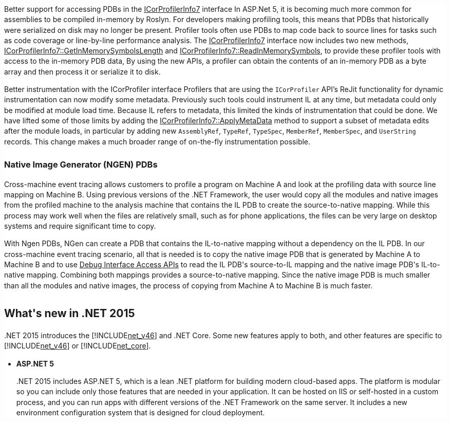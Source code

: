  Better support for accessing PDBs in the [ICorProfilerInfo7](../../../docs/framework/unmanaged-api/profiling/icorprofilerinfo7-interface.md) interface
 In ASP.Net 5, it is becoming much more common for assemblies to be compiled in-memory by Roslyn. For developers making profiling tools, this means that PDBs that historically were serialized on disk may no longer be present. Profiler tools often use PDBs to map code back to source lines for tasks such as code coverage or line-by-line performance analysis. The [ICorProfilerInfo7](../../../docs/framework/unmanaged-api/profiling/icorprofilerinfo7-interface.md) interface now includes two new methods, [ICorProfilerInfo7::GetInMemorySymbolsLength](../../../docs/framework/unmanaged-api/profiling/icorprofilerinfo7-getinmemorysymbolslength-method.md) and [ICorProfilerInfo7::ReadInMemorySymbols](../../../docs/framework/unmanaged-api/profiling/icorprofilerinfo7-readinmemorysymbols.md), to provide these profiler tools with access to the in-memory PDB data, By using the new APIs, a profiler can obtain the contents of an in-memory PDB as a byte array and then process it or serialize it to disk.

 Better instrumentation with the ICorProfiler interface
 Profilers that are using the `ICorProfiler` API’s ReJit functionality for dynamic instrumentation can now modify some metadata. Previously such tools could instrument IL at any time, but metadata could only be modified at module load time. Because IL refers to metadata, this limited the kinds of instrumentation that could be done. We have lifted some of those limits by adding the [ICorProfilerInfo7::ApplyMetaData](../../../docs/framework/unmanaged-api/profiling/icorprofilerinfo7-applymetadata-method.md) method to support a subset of metadata edits after the module loads, in particular by adding new `AssemblyRef`, `TypeRef`, `TypeSpec`, `MemberRef`, `MemberSpec`, and `UserString` records. This change makes a much broader range of on-the-fly instrumentation possible.

<a name="NGEN461"></a> 
### Native Image Generator (NGEN) PDBs
 Cross-machine event tracing allows customers to profile a program on Machine A and look at the profiling data with source line mapping on Machine B. Using previous versions of the .NET Framework, the user would copy all the modules and native images from the profiled machine to the analysis machine that contains the IL PDB to create the source-to-native mapping. While this process may work well when the files are relatively small, such as for phone applications, the files can be very large on desktop systems and require significant time to copy.

 With Ngen PDBs, NGen can create a PDB that contains the IL-to-native mapping without a dependency on the IL PDB. In our cross-machine event tracing scenario, all that is needed is to copy the native image PDB that is generated by Machine A to Machine B and to use [Debug Interface Access APIs](https://msdn.microsoft.com/library/ee8x173s.aspx) to read the IL PDB's source-to-IL mapping and the native image PDB's IL-to-native mapping. Combining both mappings provides a source-to-native mapping. Since the native image PDB is much smaller than all the modules and native images, the process of copying from Machine A to Machine B is much faster.

<a name="v46"></a> 
## What's new in .NET 2015
 .NET 2015 introduces the [!INCLUDE[net_v46](../../../includes/net-v46-md.md)] and .NET Core. Some new features apply to both, and other features are specific to [!INCLUDE[net_v46](../../../includes/net-v46-md.md)] or [!INCLUDE[net_core](../../../includes/net-core-md.md)].

- **ASP.NET 5**

     .NET 2015 includes ASP.NET 5, which is a lean .NET platform for building modern cloud-based apps. The platform is modular so you can include only those features that are needed in your application. It can be hosted on IIS or self-hosted in a custom process, and you can run apps with different versions of the .NET Framework on the same server. It includes a new environment configuration system that is designed for cloud deployment.
